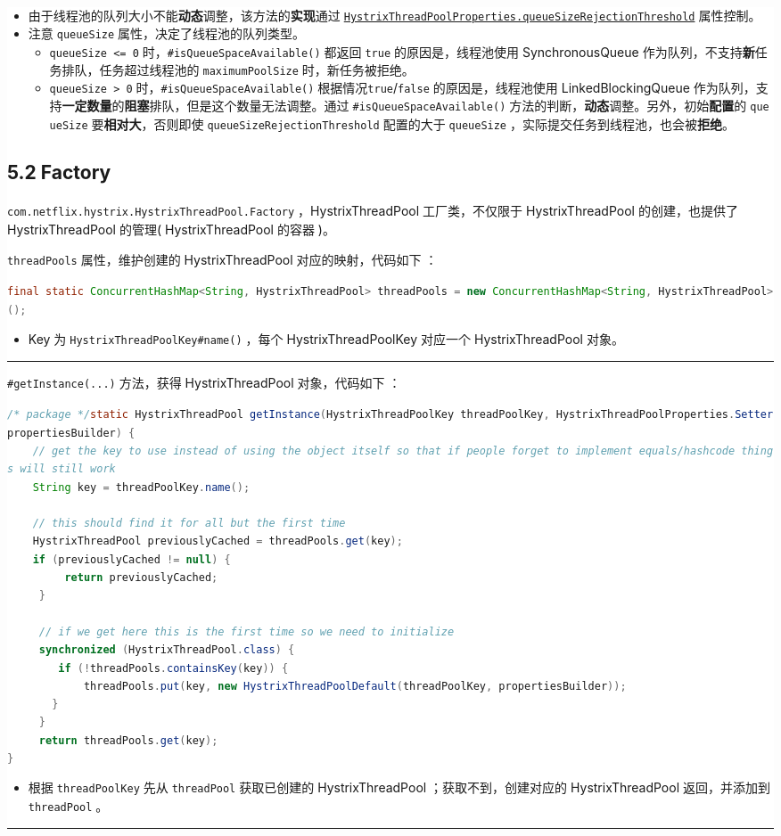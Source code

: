 * 由于线程池的队列大小不能**动态**调整，该方法的**实现**通过 [`HystrixThreadPoolProperties.queueSizeRejectionThreshold`](https://github.com/YunaiV/Hystrix/blob/853258ce3f499e1f525130064f0d6cb055088b29/hystrix-core/src/main/java/com/netflix/hystrix/HystrixThreadPoolProperties.java#L85) 属性控制。
* 注意 `queueSize` 属性，决定了线程池的队列类型。
    * `queueSize <= 0` 时，`#isQueueSpaceAvailable()` 都返回 `true` 的原因是，线程池使用 SynchronousQueue 作为队列，不支持**新**任务排队，任务超过线程池的 `maximumPoolSize` 时，新任务被拒绝。
    * `queueSize > 0` 时，`#isQueueSpaceAvailable()` 根据情况`true`/`false` 的原因是，线程池使用 LinkedBlockingQueue 作为队列，支持**一定数量**的**阻塞**排队，但是这个数量无法调整。通过 `#isQueueSpaceAvailable()` 方法的判断，**动态**调整。另外，初始**配置**的 `queueSize` 要**相对大**，否则即使 `queueSizeRejectionThreshold` 配置的大于 `queueSize` ，实际提交任务到线程池，也会被**拒绝**。

## 5.2 Factory

`com.netflix.hystrix.HystrixThreadPool.Factory` ，HystrixThreadPool 工厂类，不仅限于 HystrixThreadPool 的创建，也提供了 HystrixThreadPool 的管理( HystrixThreadPool 的容器 )。


`threadPools` 属性，维护创建的 HystrixThreadPool 对应的映射，代码如下 ：

```Java
final static ConcurrentHashMap<String, HystrixThreadPool> threadPools = new ConcurrentHashMap<String, HystrixThreadPool>();
```

* Key 为 `HystrixThreadPoolKey#name()` ，每个 HystrixThreadPoolKey 对应一个 HystrixThreadPool 对象。

-------

`#getInstance(...)` 方法，获得 HystrixThreadPool 对象，代码如下 ：

```Java
/* package */static HystrixThreadPool getInstance(HystrixThreadPoolKey threadPoolKey, HystrixThreadPoolProperties.Setter propertiesBuilder) {
    // get the key to use instead of using the object itself so that if people forget to implement equals/hashcode things will still work
    String key = threadPoolKey.name();

    // this should find it for all but the first time
    HystrixThreadPool previouslyCached = threadPools.get(key);
    if (previouslyCached != null) {
         return previouslyCached;
     }

     // if we get here this is the first time so we need to initialize
     synchronized (HystrixThreadPool.class) {
        if (!threadPools.containsKey(key)) {
            threadPools.put(key, new HystrixThreadPoolDefault(threadPoolKey, propertiesBuilder));
       }
     }
     return threadPools.get(key);
}
```
* 根据 `threadPoolKey` 先从 `threadPool` 获取已创建的 HystrixThreadPool ；获取不到，创建对应的 HystrixThreadPool 返回，并添加到 `threadPool` 。

-------
